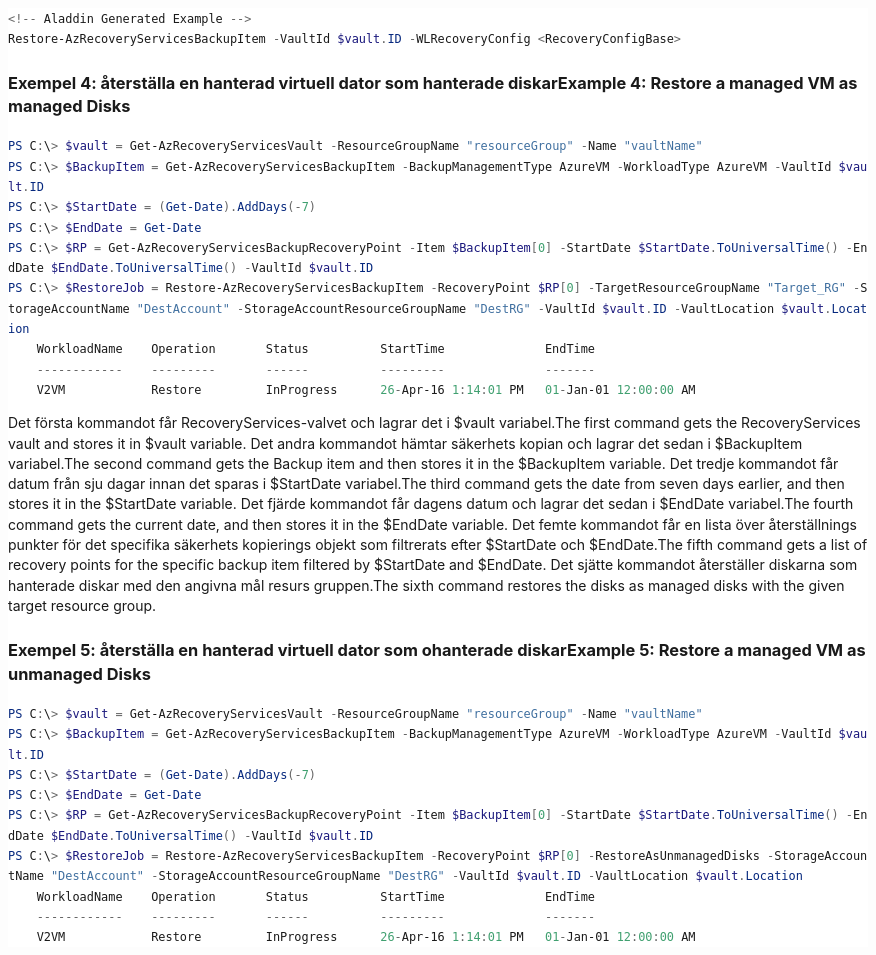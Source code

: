 ```powershell
<!-- Aladdin Generated Example --> 
Restore-AzRecoveryServicesBackupItem -VaultId $vault.ID -WLRecoveryConfig <RecoveryConfigBase>
```
### <span data-ttu-id="4a3ed-137">Exempel 4: återställa en hanterad virtuell dator som hanterade diskar</span><span class="sxs-lookup"><span data-stu-id="4a3ed-137">Example 4: Restore a managed VM as managed Disks</span></span>

```powershell
PS C:\> $vault = Get-AzRecoveryServicesVault -ResourceGroupName "resourceGroup" -Name "vaultName"
PS C:\> $BackupItem = Get-AzRecoveryServicesBackupItem -BackupManagementType AzureVM -WorkloadType AzureVM -VaultId $vault.ID
PS C:\> $StartDate = (Get-Date).AddDays(-7)
PS C:\> $EndDate = Get-Date
PS C:\> $RP = Get-AzRecoveryServicesBackupRecoveryPoint -Item $BackupItem[0] -StartDate $StartDate.ToUniversalTime() -EndDate $EndDate.ToUniversalTime() -VaultId $vault.ID
PS C:\> $RestoreJob = Restore-AzRecoveryServicesBackupItem -RecoveryPoint $RP[0] -TargetResourceGroupName "Target_RG" -StorageAccountName "DestAccount" -StorageAccountResourceGroupName "DestRG" -VaultId $vault.ID -VaultLocation $vault.Location
    WorkloadName    Operation       Status          StartTime              EndTime
    ------------    ---------       ------          ---------              -------
    V2VM            Restore         InProgress      26-Apr-16 1:14:01 PM   01-Jan-01 12:00:00 AM
```

<span data-ttu-id="4a3ed-138">Det första kommandot får RecoveryServices-valvet och lagrar det i $vault variabel.</span><span class="sxs-lookup"><span data-stu-id="4a3ed-138">The first command gets the RecoveryServices vault and stores it in $vault variable.</span></span>
<span data-ttu-id="4a3ed-139">Det andra kommandot hämtar säkerhets kopian och lagrar det sedan i $BackupItem variabel.</span><span class="sxs-lookup"><span data-stu-id="4a3ed-139">The second command gets the Backup item and then stores it in the $BackupItem variable.</span></span>
<span data-ttu-id="4a3ed-140">Det tredje kommandot får datum från sju dagar innan det sparas i $StartDate variabel.</span><span class="sxs-lookup"><span data-stu-id="4a3ed-140">The third command gets the date from seven days earlier, and then stores it in the $StartDate variable.</span></span>
<span data-ttu-id="4a3ed-141">Det fjärde kommandot får dagens datum och lagrar det sedan i $EndDate variabel.</span><span class="sxs-lookup"><span data-stu-id="4a3ed-141">The fourth command gets the current date, and then stores it in the $EndDate variable.</span></span>
<span data-ttu-id="4a3ed-142">Det femte kommandot får en lista över återställnings punkter för det specifika säkerhets kopierings objekt som filtrerats efter $StartDate och $EndDate.</span><span class="sxs-lookup"><span data-stu-id="4a3ed-142">The fifth command gets a list of recovery points for the specific backup item filtered by $StartDate and $EndDate.</span></span>
<span data-ttu-id="4a3ed-143">Det sjätte kommandot återställer diskarna som hanterade diskar med den angivna mål resurs gruppen.</span><span class="sxs-lookup"><span data-stu-id="4a3ed-143">The sixth command restores the disks as managed disks with the given target resource group.</span></span>

### <span data-ttu-id="4a3ed-144">Exempel 5: återställa en hanterad virtuell dator som ohanterade diskar</span><span class="sxs-lookup"><span data-stu-id="4a3ed-144">Example 5: Restore a managed VM as unmanaged Disks</span></span>

```powershell
PS C:\> $vault = Get-AzRecoveryServicesVault -ResourceGroupName "resourceGroup" -Name "vaultName"
PS C:\> $BackupItem = Get-AzRecoveryServicesBackupItem -BackupManagementType AzureVM -WorkloadType AzureVM -VaultId $vault.ID
PS C:\> $StartDate = (Get-Date).AddDays(-7)
PS C:\> $EndDate = Get-Date
PS C:\> $RP = Get-AzRecoveryServicesBackupRecoveryPoint -Item $BackupItem[0] -StartDate $StartDate.ToUniversalTime() -EndDate $EndDate.ToUniversalTime() -VaultId $vault.ID
PS C:\> $RestoreJob = Restore-AzRecoveryServicesBackupItem -RecoveryPoint $RP[0] -RestoreAsUnmanagedDisks -StorageAccountName "DestAccount" -StorageAccountResourceGroupName "DestRG" -VaultId $vault.ID -VaultLocation $vault.Location
    WorkloadName    Operation       Status          StartTime              EndTime
    ------------    ---------       ------          ---------              -------
    V2VM            Restore         InProgress      26-Apr-16 1:14:01 PM   01-Jan-01 12:00:00 AM
```
